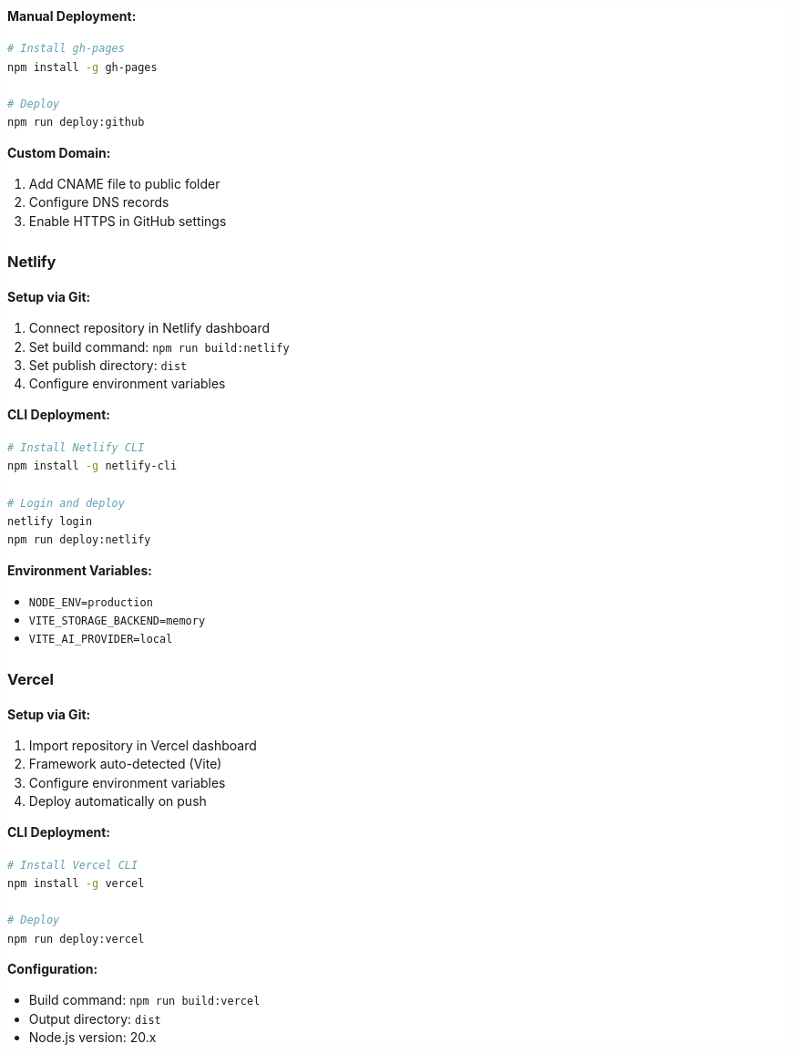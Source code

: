 **Manual Deployment:**
```bash
# Install gh-pages
npm install -g gh-pages

# Deploy
npm run deploy:github
```

**Custom Domain:**
1. Add CNAME file to public folder
2. Configure DNS records
3. Enable HTTPS in GitHub settings

### Netlify

**Setup via Git:**
1. Connect repository in Netlify dashboard
2. Set build command: `npm run build:netlify`
3. Set publish directory: `dist`
4. Configure environment variables

**CLI Deployment:**
```bash
# Install Netlify CLI
npm install -g netlify-cli

# Login and deploy
netlify login
npm run deploy:netlify
```

**Environment Variables:**
- `NODE_ENV=production`
- `VITE_STORAGE_BACKEND=memory`
- `VITE_AI_PROVIDER=local`

### Vercel

**Setup via Git:**
1. Import repository in Vercel dashboard
2. Framework auto-detected (Vite)
3. Configure environment variables
4. Deploy automatically on push

**CLI Deployment:**
```bash
# Install Vercel CLI
npm install -g vercel

# Deploy
npm run deploy:vercel
```

**Configuration:**
- Build command: `npm run build:vercel`
- Output directory: `dist`
- Node.js version: 20.x
